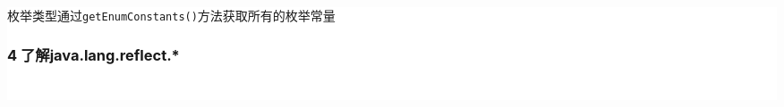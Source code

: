 枚举类型通过`getEnumConstants()`方法获取所有的枚举常量

### 4 了解java.lang.reflect.*

​                                                                                                                                                                                                                                                                             